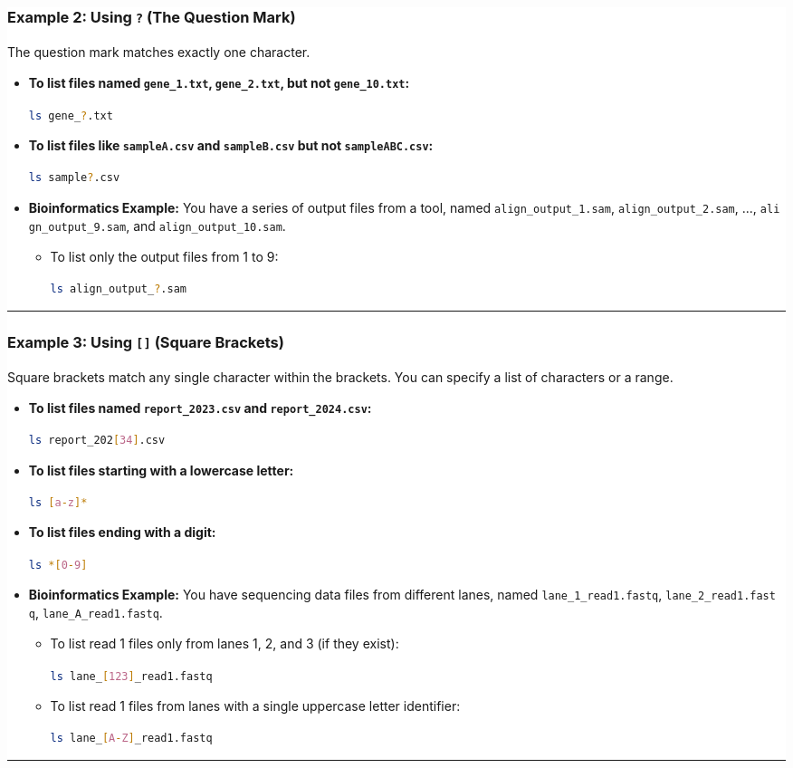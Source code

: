 
### Example 2: Using `?` (The Question Mark)

The question mark matches exactly one character.

* **To list files named `gene_1.txt`, `gene_2.txt`, but not `gene_10.txt`:**
    ```bash
    ls gene_?.txt
    ```
* **To list files like `sampleA.csv` and `sampleB.csv` but not `sampleABC.csv`:**
    ```bash
    ls sample?.csv
    ```

* **Bioinformatics Example:** You have a series of output files from a tool, named `align_output_1.sam`, `align_output_2.sam`, ..., `align_output_9.sam`, and `align_output_10.sam`.
    * To list only the output files from 1 to 9:
        ```bash
        ls align_output_?.sam
        ```

---

### Example 3: Using `[]` (Square Brackets)

Square brackets match any single character within the brackets. You can specify a list of characters or a range.

* **To list files named `report_2023.csv` and `report_2024.csv`:**
    ```bash
    ls report_202[34].csv
    ```
* **To list files starting with a lowercase letter:**
    ```bash
    ls [a-z]*
    ```
* **To list files ending with a digit:**
    ```bash
    ls *[0-9]
    ```

* **Bioinformatics Example:** You have sequencing data files from different lanes, named `lane_1_read1.fastq`, `lane_2_read1.fastq`, `lane_A_read1.fastq`.
    * To list read 1 files only from lanes 1, 2, and 3 (if they exist):
        ```bash
        ls lane_[123]_read1.fastq
        ```
    * To list read 1 files from lanes with a single uppercase letter identifier:
        ```bash
        ls lane_[A-Z]_read1.fastq
        ```

---
